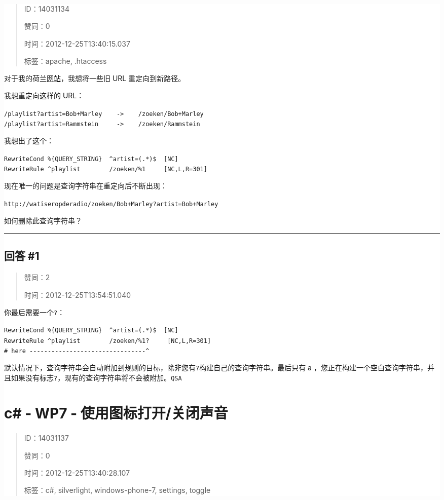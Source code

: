 > ID：14031134
> 
> 赞同：0
> 
> 时间：2012-12-25T13:40:15.037
> 
> 标签：apache, .htaccess

对于我的荷兰[网站](http://watiseropderadio.nl)，我想将一些旧 URL 重定向到新路径。

我想重定向这样的 URL：

```
/playlist?artist=Bob+Marley    ->    /zoeken/Bob+Marley
/playlist?artist=Rammstein     ->    /zoeken/Rammstein 
```

我想出了这个：

```
RewriteCond %{QUERY_STRING}  ^artist=(.*)$  [NC]
RewriteRule ^playlist        /zoeken/%1     [NC,L,R=301] 
```

现在唯一的问题是查询字符串在重定向后不断出现：

```
http://watiseropderadio/zoeken/Bob+Marley?artist=Bob+Marley 
```

如何删除此查询字符串？

* * *

## 回答 #1

> 赞同：2
> 
> 时间：2012-12-25T13:54:51.040

你最后需要一个`?`：

```
RewriteCond %{QUERY_STRING}  ^artist=(.*)$  [NC]
RewriteRule ^playlist        /zoeken/%1?     [NC,L,R=301]
# here --------------------------------^ 
```

默认情况下，查询字符串会自动附加到规则的目标，除非您有`?`构建自己的查询字符串。最后只有 a ，您正在构建一个空白查询字符串，并且如果没有标志`?`，现有的查询字符串将不会被附加。`QSA`

# c# - WP7 - 使用图标打开/关闭声音

> ID：14031137
> 
> 赞同：0
> 
> 时间：2012-12-25T13:40:28.107
> 
> 标签：c#, silverlight, windows-phone-7, settings, toggle
